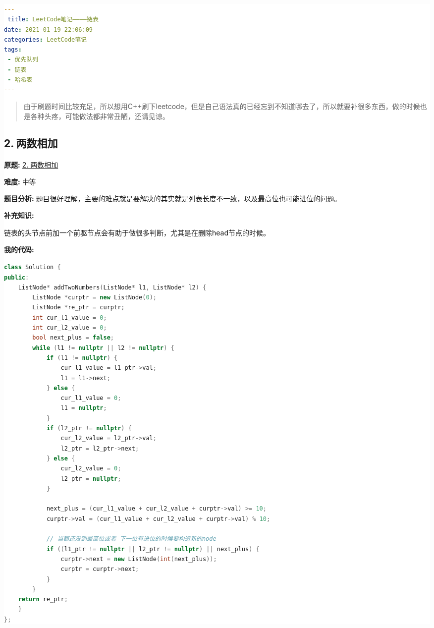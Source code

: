 ```yaml
---
 title: LeetCode笔记————链表
date: 2021-01-19 22:06:09
categories: LeetCode笔记
tags:
 - 优先队列
 - 链表
 - 哈希表
---
```


>由于刷题时间比较充足，所以想用C++刷下leetcode，但是自己语法真的已经忘到不知道哪去了，所以就要补很多东西，做的时候也是各种头疼，可能做法都非常丑陋，还请见谅。

## 2. 两数相加

**原题:**  [2. 两数相加](https://leetcode-cn.com/problems/add-two-numbers/)

**难度:** 中等

**题目分析:** 题目很好理解，主要的难点就是要解决的其实就是列表长度不一致，以及最高位也可能进位的问题。

**补充知识:**

链表的头节点前加一个前驱节点会有助于做很多判断，尤其是在删除head节点的时候。

**我的代码:**

```cpp
class Solution {
public:
    ListNode* addTwoNumbers(ListNode* l1, ListNode* l2) {
        ListNode *curptr = new ListNode(0);
        ListNode *re_ptr = curptr;
        int cur_l1_value = 0;
        int cur_l2_value = 0;
        bool next_plus = false;
        while (l1 != nullptr || l2 != nullptr) {
            if (l1 != nullptr) {
                cur_l1_value = l1_ptr->val;
                l1 = l1->next;
            } else {
                cur_l1_value = 0;
                l1 = nullptr;
            }
            if (l2_ptr != nullptr) {
                cur_l2_value = l2_ptr->val;
                l2_ptr = l2_ptr->next;
            } else {
                cur_l2_value = 0;
                l2_ptr = nullptr;
            }

            next_plus = (cur_l1_value + cur_l2_value + curptr->val) >= 10;
            curptr->val = (cur_l1_value + cur_l2_value + curptr->val) % 10;

            // 当都还没到最高位或者 下一位有进位的时候要构造新的node
            if ((l1_ptr != nullptr || l2_ptr != nullptr) || next_plus) {
                curptr->next = new ListNode(int(next_plus));
                curptr = curptr->next;
            }
        }
    return re_ptr;
    }
};
```
